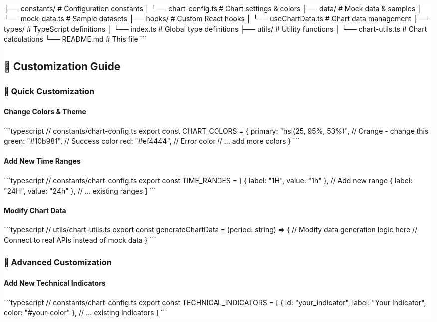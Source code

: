 ├── constants/                   # Configuration constants
│   └── chart-config.ts         # Chart settings & colors
├── data/                       # Mock data & samples
│   └── mock-data.ts           # Sample datasets
├── hooks/                      # Custom React hooks
│   └── useChartData.ts        # Chart data management
├── types/                      # TypeScript definitions
│   └── index.ts               # Global type definitions
├── utils/                      # Utility functions
│   └── chart-utils.ts         # Chart calculations
└── README.md                   # This file
\`\`\`

## 🎨 Customization Guide

### **🎯 Quick Customization**

#### **Change Colors & Theme**
\`\`\`typescript
// constants/chart-config.ts
export const CHART_COLORS = {
  primary: "hsl(25, 95%, 53%)", // Orange - change this
  green: "#10b981",             // Success color
  red: "#ef4444",               // Error color
  // ... add more colors
}
\`\`\`

#### **Add New Time Ranges**
\`\`\`typescript
// constants/chart-config.ts
export const TIME_RANGES = [
  { label: "1H", value: "1h" },    // Add new range
  { label: "24H", value: "24h" },
  // ... existing ranges
]
\`\`\`

#### **Modify Chart Data**
\`\`\`typescript
// utils/chart-utils.ts
export const generateChartData = (period: string) => {
  // Modify data generation logic here
  // Connect to real APIs instead of mock data
}
\`\`\`

### **🔧 Advanced Customization**

#### **Add New Technical Indicators**
\`\`\`typescript
// constants/chart-config.ts
export const TECHNICAL_INDICATORS = [
  { id: "your_indicator", label: "Your Indicator", color: "#your-color" },
  // ... existing indicators
]
\`\`\`

